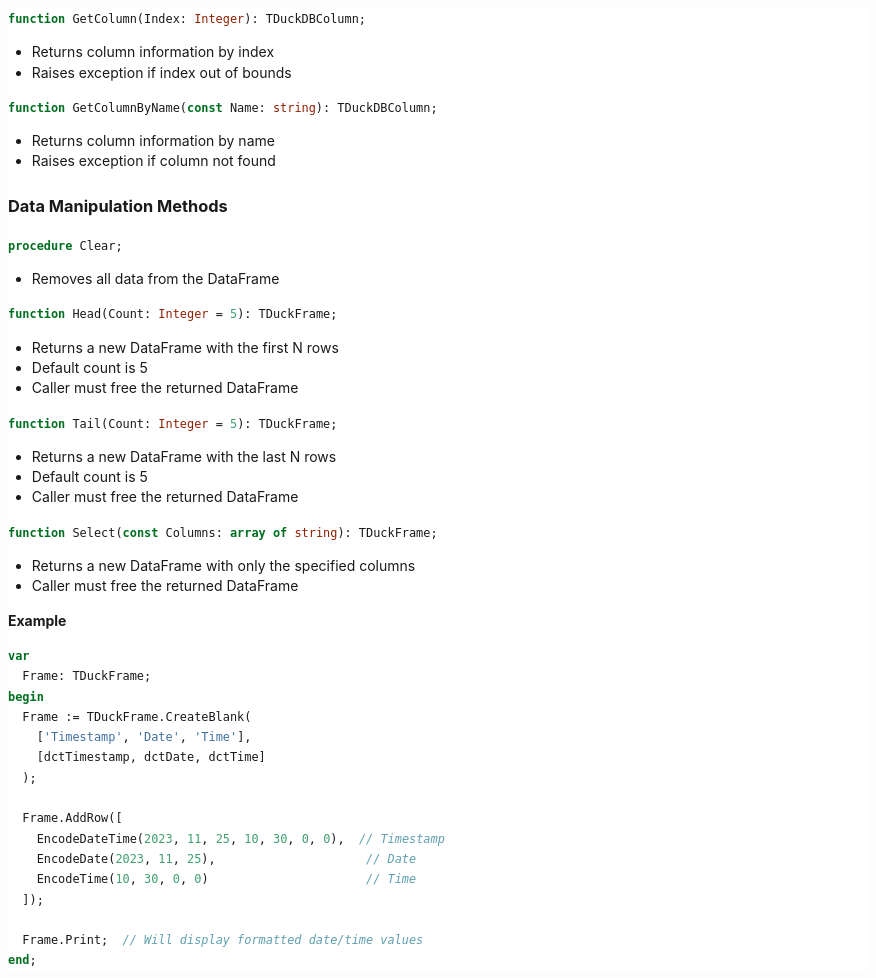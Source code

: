 ```pascal
function GetColumn(Index: Integer): TDuckDBColumn;
```
- Returns column information by index
- Raises exception if index out of bounds

```pascal
function GetColumnByName(const Name: string): TDuckDBColumn;
```
- Returns column information by name
- Raises exception if column not found

### Data Manipulation Methods

```pascal
procedure Clear;
```
- Removes all data from the DataFrame

```pascal
function Head(Count: Integer = 5): TDuckFrame;
```
- Returns a new DataFrame with the first N rows
- Default count is 5
- Caller must free the returned DataFrame

```pascal
function Tail(Count: Integer = 5): TDuckFrame;
```
- Returns a new DataFrame with the last N rows
- Default count is 5
- Caller must free the returned DataFrame

```pascal
function Select(const Columns: array of string): TDuckFrame;
```
- Returns a new DataFrame with only the specified columns
- Caller must free the returned DataFrame

**Example**

```pascal
var
  Frame: TDuckFrame;
begin
  Frame := TDuckFrame.CreateBlank(
    ['Timestamp', 'Date', 'Time'],
    [dctTimestamp, dctDate, dctTime]
  );
  
  Frame.AddRow([
    EncodeDateTime(2023, 11, 25, 10, 30, 0, 0),  // Timestamp
    EncodeDate(2023, 11, 25),                     // Date
    EncodeTime(10, 30, 0, 0)                      // Time
  ]);
  
  Frame.Print;  // Will display formatted date/time values
end;
```
